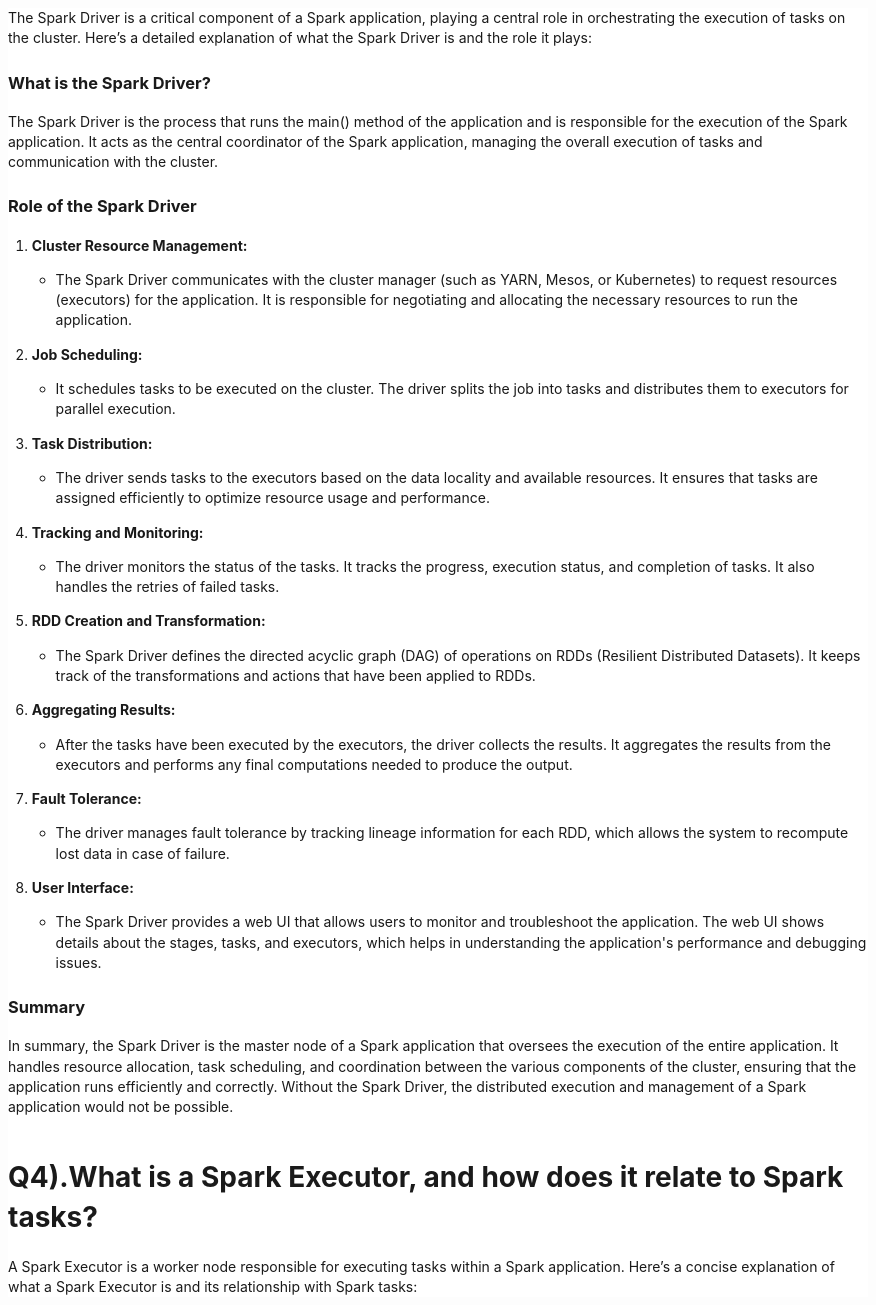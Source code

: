 The Spark Driver is a critical component of a Spark application, playing a central role in orchestrating the execution of tasks on the cluster. Here’s a detailed explanation of what the Spark Driver is and the role it plays:

### What is the Spark Driver?

The Spark Driver is the process that runs the main() method of the application and is responsible for the execution of the Spark application. It acts as the central coordinator of the Spark application, managing the overall execution of tasks and communication with the cluster.

### Role of the Spark Driver

1. **Cluster Resource Management:**
   - The Spark Driver communicates with the cluster manager (such as YARN, Mesos, or Kubernetes) to request resources (executors) for the application. It is responsible for negotiating and allocating the necessary resources to run the application.

2. **Job Scheduling:**
   - It schedules tasks to be executed on the cluster. The driver splits the job into tasks and distributes them to executors for parallel execution.

3. **Task Distribution:**
   - The driver sends tasks to the executors based on the data locality and available resources. It ensures that tasks are assigned efficiently to optimize resource usage and performance.

4. **Tracking and Monitoring:**
   - The driver monitors the status of the tasks. It tracks the progress, execution status, and completion of tasks. It also handles the retries of failed tasks.

5. **RDD Creation and Transformation:**
   - The Spark Driver defines the directed acyclic graph (DAG) of operations on RDDs (Resilient Distributed Datasets). It keeps track of the transformations and actions that have been applied to RDDs.

6. **Aggregating Results:**
   - After the tasks have been executed by the executors, the driver collects the results. It aggregates the results from the executors and performs any final computations needed to produce the output.

7. **Fault Tolerance:**
   - The driver manages fault tolerance by tracking lineage information for each RDD, which allows the system to recompute lost data in case of failure.

8. **User Interface:**
   - The Spark Driver provides a web UI that allows users to monitor and troubleshoot the application. The web UI shows details about the stages, tasks, and executors, which helps in understanding the application's performance and debugging issues.

### Summary

In summary, the Spark Driver is the master node of a Spark application that oversees the execution of the entire application. It handles resource allocation, task scheduling, and coordination between the various components of the cluster, ensuring that the application runs efficiently and correctly. Without the Spark Driver, the distributed execution and management of a Spark application would not be possible.
# Q4).What is a Spark Executor, and how does it relate to Spark tasks?
A Spark Executor is a worker node responsible for executing tasks within a Spark application. Here’s a concise explanation of what a Spark Executor is and its relationship with Spark tasks:
